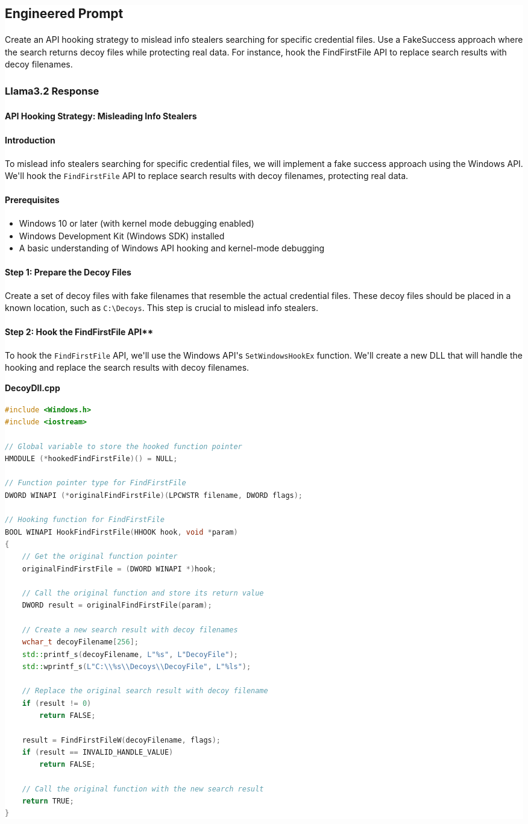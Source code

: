 ## Engineered Prompt
Create an API hooking strategy to mislead info stealers searching for specific credential files. Use a FakeSuccess approach where the search returns decoy files while protecting real data. For instance, hook the FindFirstFile API to replace search results with decoy filenames.

### Llama3.2 Response
#### API Hooking Strategy: Misleading Info Stealers

#### Introduction
To mislead info stealers searching for specific credential files, we will implement a fake success approach using the Windows API. We'll hook the `FindFirstFile` API to replace search results with decoy filenames, protecting real data.

#### Prerequisites
*   Windows 10 or later (with kernel mode debugging enabled)
*   Windows Development Kit (Windows SDK) installed
*   A basic understanding of Windows API hooking and kernel-mode debugging

#### Step 1: Prepare the Decoy Files
Create a set of decoy files with fake filenames that resemble the actual credential files. These decoy files should be placed in a known location, such as `C:\Decoys`. This step is crucial to mislead info stealers.

#### Step 2: Hook the FindFirstFile API**
To hook the `FindFirstFile` API, we'll use the Windows API's `SetWindowsHookEx` function. We'll create a new DLL that will handle the hooking and replace the search results with decoy filenames.

**DecoyDll.cpp**
```cpp
#include <Windows.h>
#include <iostream>

// Global variable to store the hooked function pointer
HMODULE (*hookedFindFirstFile)() = NULL;

// Function pointer type for FindFirstFile
DWORD WINAPI (*originalFindFirstFile)(LPCWSTR filename, DWORD flags);

// Hooking function for FindFirstFile
BOOL WINAPI HookFindFirstFile(HHOOK hook, void *param)
{
    // Get the original function pointer
    originalFindFirstFile = (DWORD WINAPI *)hook;

    // Call the original function and store its return value
    DWORD result = originalFindFirstFile(param);

    // Create a new search result with decoy filenames
    wchar_t decoyFilename[256];
    std::printf_s(decoyFilename, L"%s", L"DecoyFile");
    std::wprintf_s(L"C:\\%s\\Decoys\\DecoyFile", L"%ls");

    // Replace the original search result with decoy filename
    if (result != 0)
        return FALSE;

    result = FindFirstFileW(decoyFilename, flags);
    if (result == INVALID_HANDLE_VALUE)
        return FALSE;

    // Call the original function with the new search result
    return TRUE;
}
```